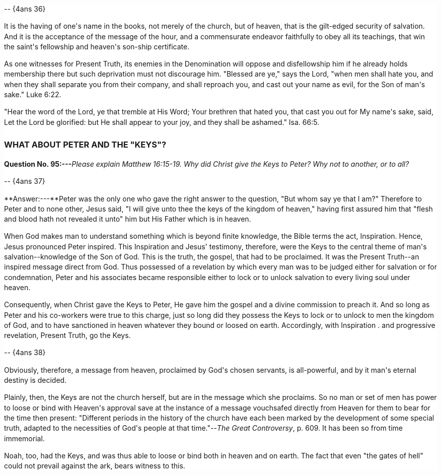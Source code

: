  -- {4ans 36}   
  
   It is the having of one's name in the books, not merely of the church, but of heaven, that is the gilt-edged security of salvation. And it is the acceptance of the message of the hour, and a commensurate endeavor faithfully to obey all its teachings, that win the saint's fellowship and heaven's son-ship certificate.

 As one witnesses for Present Truth, its enemies in the Denomination will oppose and disfellowship him if he already holds membership there but such deprivation must not discourage him. "Blessed are ye," says the Lord, "when men shall hate you, and when they shall separate you from their company, and shall reproach you, and cast out your name as evil, for the Son of man's sake." Luke 6:22.

 "Hear the word of the Lord, ye that tremble at His Word; Your brethren that hated you, that cast you out for My name's sake, said, Let the Lord be glorified: but He shall appear to your joy, and they shall be ashamed." Isa. 66:5.

### WHAT ABOUT PETER AND THE "KEYS"?

**Question No. 95:---**_Please explain Matthew 16:15-19. Why did Christ give the Keys to Peter? Why not to another, or to all?_

 -- {4ans 37}   
  
   **Answer:---**Peter was the only one who gave the right answer to the question, "But whom say ye that I am?" Therefore to Peter and to none other, Jesus said, "I will give unto thee the keys of the kingdom of heaven," having first assured him that "flesh and blood hath not revealed it unto" him but His Father which is in heaven.

 When God makes man to understand something which is beyond finite knowledge, the Bible terms the act, Inspiration. Hence, Jesus pronounced Peter inspired. This Inspiration and Jesus' testimony, therefore, were the Keys to the central theme of man's salvation--knowledge of the Son of God. This is the truth, the gospel, that had to be proclaimed. It was the Present Truth--an inspired message direct from God. Thus possessed of a revelation by which every man was to be judged either for salvation or for condemnation, Peter and his associates became responsible either to lock or to unlock salvation to every living soul under heaven.

 Consequently, when Christ gave the Keys to Peter, He gave him the gospel and a divine commission to preach it. And so long as Peter and his co-workers were true to this charge, just so long did they possess the Keys to lock or to unlock to men the kingdom of God, and to have sanctioned in heaven whatever they bound or loosed on earth. Accordingly, with Inspiration . and progressive revelation, Present Truth, go the Keys.

 -- {4ans 38}   
  
   Obviously, therefore, a message from heaven, proclaimed by God's chosen servants, is all-powerful, and by it man's eternal destiny is decided.

 Plainly, then, the Keys are not the church herself, but are in the message which she proclaims. So no man or set of men has power to loose or bind with Heaven's approval save at the instance of a message vouchsafed directly from Heaven for them to bear for the time then present: "Different periods in the history of the church have each been marked by the development of some special truth, adapted to the necessities of God's people at that time."--_The Great Controversy_, p. 609. It has been so from time immemorial.

 Noah, too, had the Keys, and was thus able to loose or bind both in heaven and on earth. The fact that even "the gates of hell" could not prevail against the ark, bears witness to this.
